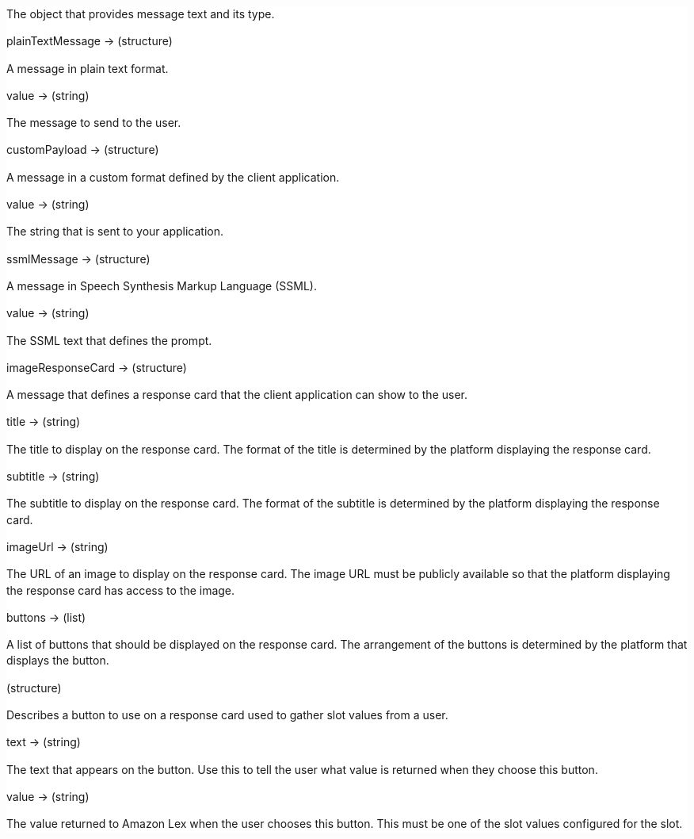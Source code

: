 The object that provides message text and its type.

plainTextMessage -> (structure)

A message in plain text format.

value -> (string)

The message to send to the user.

customPayload -> (structure)

A message in a custom format defined by the client application.

value -> (string)

The string that is sent to your application.

ssmlMessage -> (structure)

A message in Speech Synthesis Markup Language (SSML).

value -> (string)

The SSML text that defines the prompt.

imageResponseCard -> (structure)

A message that defines a response card that the client application can show to the user.

title -> (string)

The title to display on the response card. The format of the title is determined by the platform displaying the response card.

subtitle -> (string)

The subtitle to display on the response card. The format of the subtitle is determined by the platform displaying the response card.

imageUrl -> (string)

The URL of an image to display on the response card. The image URL must be publicly available so that the platform displaying the response card has access to the image.

buttons -> (list)

A list of buttons that should be displayed on the response card. The arrangement of the buttons is determined by the platform that displays the button.

(structure)

Describes a button to use on a response card used to gather slot values from a user.

text -> (string)

The text that appears on the button. Use this to tell the user what value is returned when they choose this button.

value -> (string)

The value returned to Amazon Lex when the user chooses this button. This must be one of the slot values configured for the slot.
